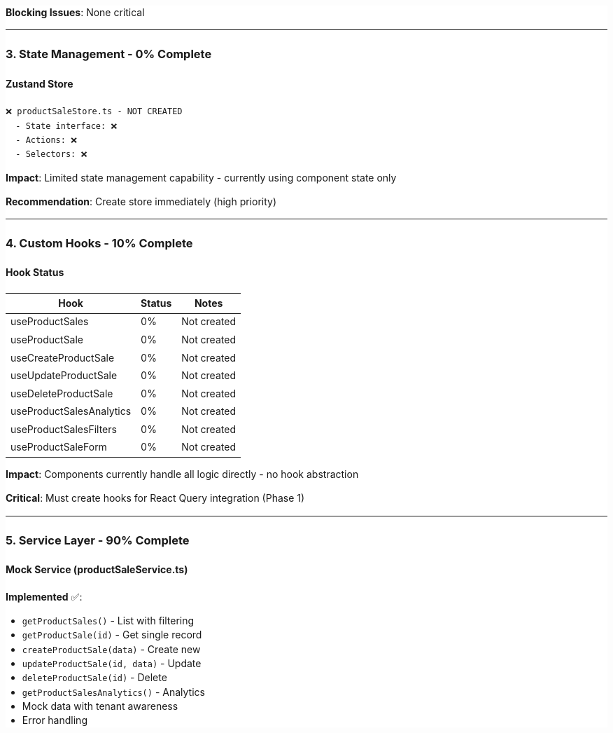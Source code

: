 **Blocking Issues**: None critical

---

### 3. State Management - 0% Complete

#### Zustand Store
```
❌ productSaleStore.ts - NOT CREATED
  - State interface: ❌
  - Actions: ❌
  - Selectors: ❌
```

**Impact**: Limited state management capability - currently using component state only

**Recommendation**: Create store immediately (high priority)

---

### 4. Custom Hooks - 10% Complete

#### Hook Status

| Hook | Status | Notes |
|------|--------|-------|
| useProductSales | 0% | Not created |
| useProductSale | 0% | Not created |
| useCreateProductSale | 0% | Not created |
| useUpdateProductSale | 0% | Not created |
| useDeleteProductSale | 0% | Not created |
| useProductSalesAnalytics | 0% | Not created |
| useProductSalesFilters | 0% | Not created |
| useProductSaleForm | 0% | Not created |

**Impact**: Components currently handle all logic directly - no hook abstraction

**Critical**: Must create hooks for React Query integration (Phase 1)

---

### 5. Service Layer - 90% Complete

#### Mock Service (productSaleService.ts)

**Implemented** ✅:
- `getProductSales()` - List with filtering
- `getProductSale(id)` - Get single record
- `createProductSale(data)` - Create new
- `updateProductSale(id, data)` - Update
- `deleteProductSale(id)` - Delete
- `getProductSalesAnalytics()` - Analytics
- Mock data with tenant awareness
- Error handling
